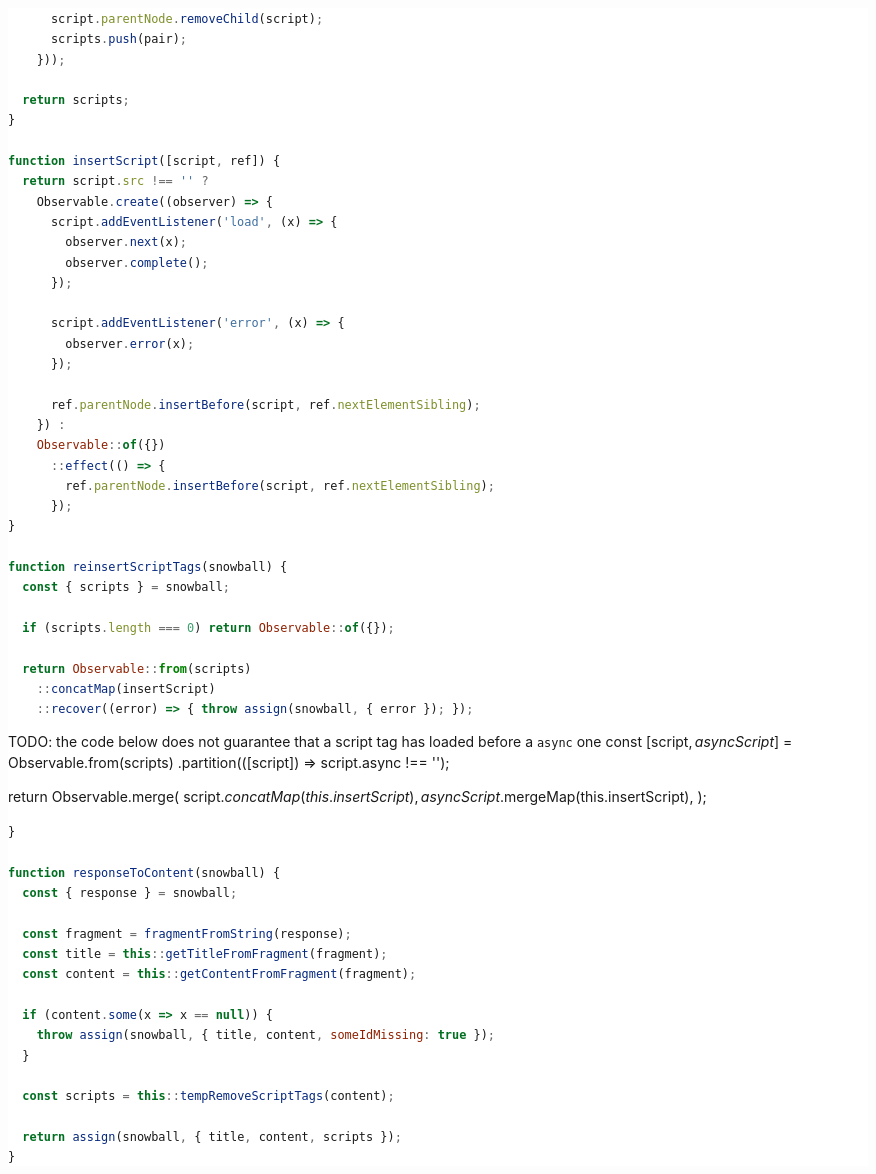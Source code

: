 ```js
      script.parentNode.removeChild(script);
      scripts.push(pair);
    }));

  return scripts;
}

function insertScript([script, ref]) {
  return script.src !== '' ?
    Observable.create((observer) => {
      script.addEventListener('load', (x) => {
        observer.next(x);
        observer.complete();
      });

      script.addEventListener('error', (x) => {
        observer.error(x);
      });

      ref.parentNode.insertBefore(script, ref.nextElementSibling);
    }) :
    Observable::of({})
      ::effect(() => {
        ref.parentNode.insertBefore(script, ref.nextElementSibling);
      });
}

function reinsertScriptTags(snowball) {
  const { scripts } = snowball;

  if (scripts.length === 0) return Observable::of({});

  return Observable::from(scripts)
    ::concatMap(insertScript)
    ::recover((error) => { throw assign(snowball, { error }); });
```

TODO: the code below does not guarantee that a script tag has loaded before a `async` one
const [script$, asyncScript$] = Observable.from(scripts)
  .partition(([script]) => script.async !== '');

return Observable.merge(
    script$.concatMap(this.insertScript),
    asyncScript$.mergeMap(this.insertScript),
  );


```js
}

function responseToContent(snowball) {
  const { response } = snowball;

  const fragment = fragmentFromString(response);
  const title = this::getTitleFromFragment(fragment);
  const content = this::getContentFromFragment(fragment);

  if (content.some(x => x == null)) {
    throw assign(snowball, { title, content, someIdMissing: true });
  }

  const scripts = this::tempRemoveScriptTags(content);

  return assign(snowball, { title, content, scripts });
}
```